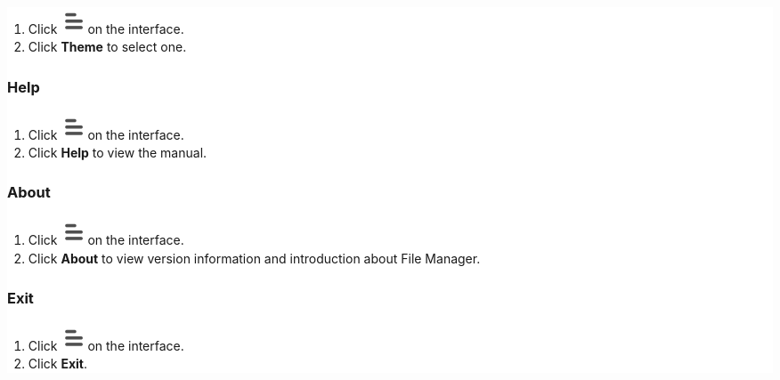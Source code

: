 1. Click ![icon_menu](../common/icon_menu.svg)on the interface.
2. Click **Theme** to select one.



### Help

1. Click ![icon_menu](../common/icon_menu.svg)on the interface.
2. Click **Help** to view the manual.



### About

1. Click ![icon_menu](../common/icon_menu.svg)on the interface.
2. Click **About** to view version information and introduction about File Manager.



### Exit

1. Click ![icon_menu](../common/icon_menu.svg)on the interface.
2. Click **Exit**.
